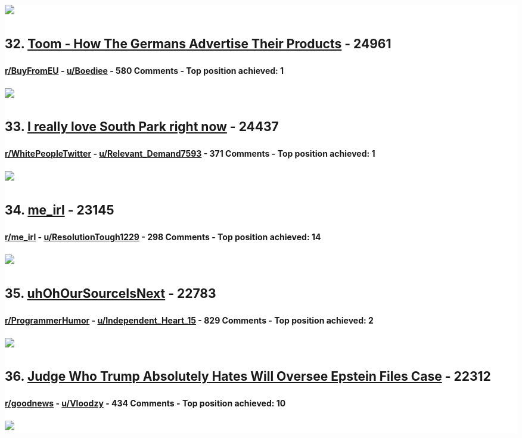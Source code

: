 <a href="https://www.reddit.com/gallery/1mkrapu"><img src="https://b.thumbs.redditmedia.com/rJdGjEI6v0a2nLrYJ0v4gUHNn7KUd_vDSW9YxVYjAuQ.jpg"></img></a>

## 32. [Toom - How The Germans Advertise Their Products](http://reddit.com/r/BuyFromEU/comments/1mkoldh/toom_how_the_germans_advertise_their_products/) - 24961
#### [r/BuyFromEU](http://reddit.com/r/BuyFromEU) - [u/Boediee](http://reddit.com/u/Boediee) - 580 Comments - Top position achieved: 1

<a href="https://v.redd.it/1woak02axqhf1"><img src="https://external-preview.redd.it/dDYyczUxMmF4cWhmMYqWH5y0H-bbhor9oeEWxzL5g6bLIWGKLY9GKnTiGcSA.png?width=140&amp;height=140&amp;crop=140:140,smart&amp;format=jpg&amp;v=enabled&amp;lthumb=true&amp;s=1aed324df5c8b526a77c272aeea7dd156bff232b"></img></a>

## 33. [I really love South Park right now](http://reddit.com/r/WhitePeopleTwitter/comments/1ml3b8l/i_really_love_south_park_right_now/) - 24437
#### [r/WhitePeopleTwitter](http://reddit.com/r/WhitePeopleTwitter) - [u/Relevant_Demand7593](http://reddit.com/u/Relevant_Demand7593) - 371 Comments - Top position achieved: 1

<a href="https://i.redd.it/mferq9iibuhf1.jpeg"><img src="https://b.thumbs.redditmedia.com/uVCUNIKGhLPnNuW7dfZE5wjX2Qa7t4gYcbGiHApc2PI.jpg"></img></a>

## 34. [me_irl](http://reddit.com/r/me_irl/comments/1mkqs8w/me_irl/) - 23145
#### [r/me_irl](http://reddit.com/r/me_irl) - [u/ResolutionTough1229](http://reddit.com/u/ResolutionTough1229) - 298 Comments - Top position achieved: 14

<a href="https://i.redd.it/ft9m1su8nrhf1.jpeg"><img src="https://a.thumbs.redditmedia.com/9PRqpa6SflJrfvfD9x-lq1Yw51QGnV1x6ieFRFDdeA0.jpg"></img></a>

## 35. [uhOhOurSourceIsNext](http://reddit.com/r/ProgrammerHumor/comments/1mkp1ug/uhohoursourceisnext/) - 22783
#### [r/ProgrammerHumor](http://reddit.com/r/ProgrammerHumor) - [u/Independent_Heart_15](http://reddit.com/u/Independent_Heart_15) - 829 Comments - Top position achieved: 2

<a href="https://i.redd.it/2q6aiqmw2rhf1.jpeg"><img src="https://b.thumbs.redditmedia.com/jXDUdBho1PjQ0MideBNhhPYIR4XEXmfN7nKCsYpji-I.jpg"></img></a>

## 36. [Judge Who Trump Absolutely Hates Will Oversee Epstein Files Case](http://reddit.com/r/goodnews/comments/1ml1nto/judge_who_trump_absolutely_hates_will_oversee/) - 22312
#### [r/goodnews](http://reddit.com/r/goodnews) - [u/Vloodzy](http://reddit.com/u/Vloodzy) - 434 Comments - Top position achieved: 10

<a href="https://i.redd.it/mpkew7a10uhf1.jpeg"><img src="https://b.thumbs.redditmedia.com/tYpeys2EUFe_kgTu0pc99TRGA_3hCt1T6Zv-jNO293Y.jpg"></img></a>
